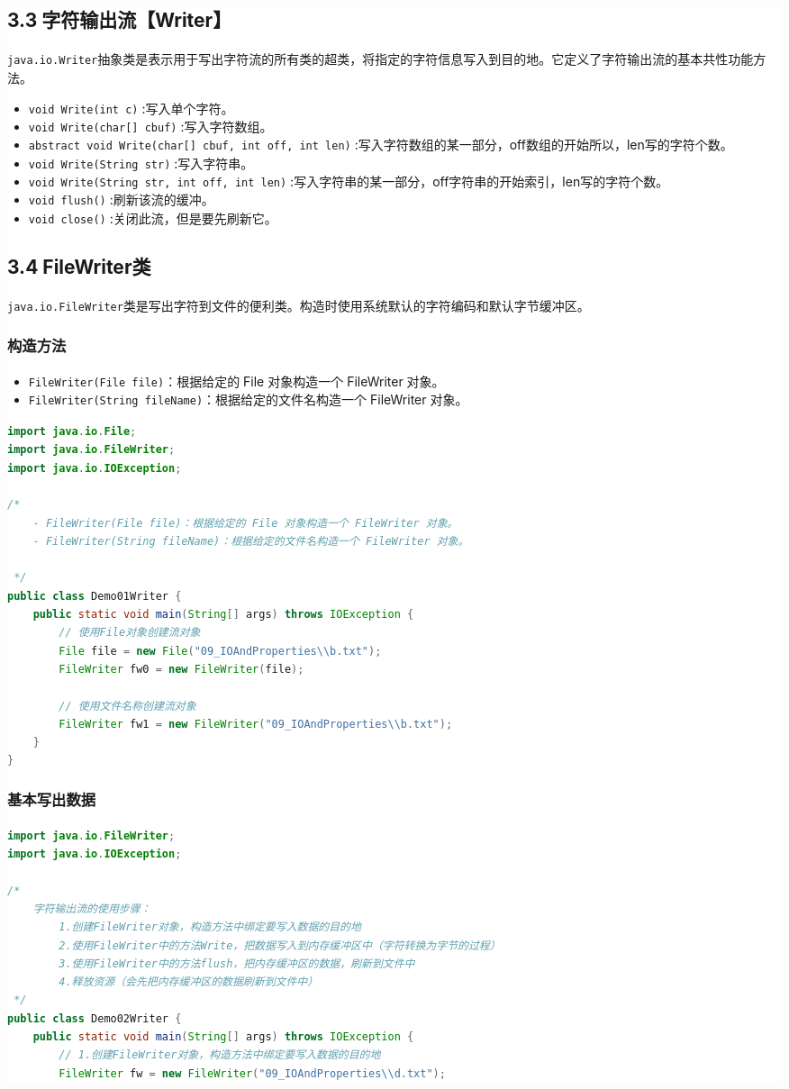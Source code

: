 ```java
```

## 3.3 字符输出流【Writer】



`java.io.Writer`抽象类是表示用于写出字符流的所有类的超类，将指定的字符信息写入到目的地。它定义了字符输出流的基本共性功能方法。

* `void Write(int c)` :写入单个字符。
* `void Write(char[] cbuf)` :写入字符数组。
* `abstract void Write(char[] cbuf, int off, int len)` :写入字符数组的某一部分，off数组的开始所以，len写的字符个数。
* `void Write(String str)` :写入字符串。
* `void Write(String str, int off, int len)` :写入字符串的某一部分，off字符串的开始索引，len写的字符个数。
* `void flush()` :刷新该流的缓冲。
* `void close()` :关闭此流，但是要先刷新它。

## 3.4 FileWriter类

`java.io.FileWriter`类是写出字符到文件的便利类。构造时使用系统默认的字符编码和默认字节缓冲区。

### 构造方法

* `FileWriter(File file)`：根据给定的 File 对象构造一个 FileWriter 对象。
* `FileWriter(String fileName)`：根据给定的文件名构造一个 FileWriter 对象。

```java
import java.io.File;
import java.io.FileWriter;
import java.io.IOException;

/*
    - FileWriter(File file)：根据给定的 File 对象构造一个 FileWriter 对象。
    - FileWriter(String fileName)：根据给定的文件名构造一个 FileWriter 对象。

 */
public class Demo01Writer {
    public static void main(String[] args) throws IOException {
        // 使用File对象创建流对象
        File file = new File("09_IOAndProperties\\b.txt");
        FileWriter fw0 = new FileWriter(file);

        // 使用文件名称创建流对象
        FileWriter fw1 = new FileWriter("09_IOAndProperties\\b.txt");
    }
}
```

### 基本写出数据



```java
import java.io.FileWriter;
import java.io.IOException;

/*
    字符输出流的使用步骤：
        1.创建FileWriter对象，构造方法中绑定要写入数据的目的地
        2.使用FileWriter中的方法Write，把数据写入到内存缓冲区中（字符转换为字节的过程）
        3.使用FileWriter中的方法flush，把内存缓冲区的数据，刷新到文件中
        4.释放资源（会先把内存缓冲区的数据刷新到文件中）
 */
public class Demo02Writer {
    public static void main(String[] args) throws IOException {
        // 1.创建FileWriter对象，构造方法中绑定要写入数据的目的地
        FileWriter fw = new FileWriter("09_IOAndProperties\\d.txt");
```